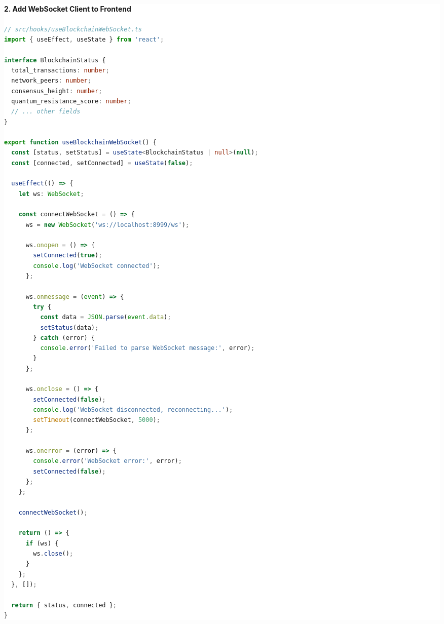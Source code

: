 #### 2. Add WebSocket Client to Frontend

```typescript
// src/hooks/useBlockchainWebSocket.ts
import { useEffect, useState } from 'react';

interface BlockchainStatus {
  total_transactions: number;
  network_peers: number;
  consensus_height: number;
  quantum_resistance_score: number;
  // ... other fields
}

export function useBlockchainWebSocket() {
  const [status, setStatus] = useState<BlockchainStatus | null>(null);
  const [connected, setConnected] = useState(false);

  useEffect(() => {
    let ws: WebSocket;

    const connectWebSocket = () => {
      ws = new WebSocket('ws://localhost:8999/ws');

      ws.onopen = () => {
        setConnected(true);
        console.log('WebSocket connected');
      };

      ws.onmessage = (event) => {
        try {
          const data = JSON.parse(event.data);
          setStatus(data);
        } catch (error) {
          console.error('Failed to parse WebSocket message:', error);
        }
      };

      ws.onclose = () => {
        setConnected(false);
        console.log('WebSocket disconnected, reconnecting...');
        setTimeout(connectWebSocket, 5000);
      };

      ws.onerror = (error) => {
        console.error('WebSocket error:', error);
        setConnected(false);
      };
    };

    connectWebSocket();

    return () => {
      if (ws) {
        ws.close();
      }
    };
  }, []);

  return { status, connected };
}
```
